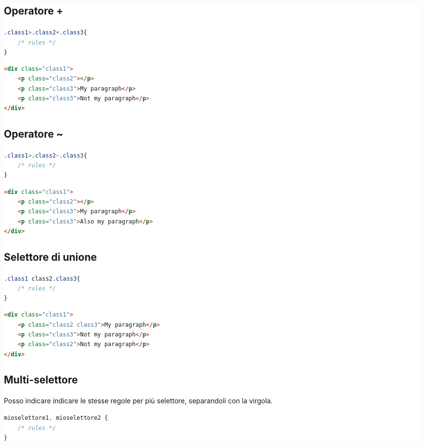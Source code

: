 ## Operatore  +

```css
.class1>.class2+.class3{
	/* rules */
}
```

```html
<div class="class1">
    <p class="class2"></p>
    <p class="class3">My paragraph</p>
    <p class="class3">Not my paragraph</p>
</div>
```

## Operatore ~

```css
.class1>.class2~.class3{
	/* rules */
}
```

```html
<div class="class1">
    <p class="class2"></p>
    <p class="class3">My paragraph</p>
    <p class="class3">Also my paragraph</p>
</div>
```

## Selettore di unione

```css
.class1 class2.class3{
    /* rules */
}
```

```html
<div class="class1">
    <p class="class2 class3">My paragraph</p>
    <p class="class3">Not my paragraph</p>
    <p class="class2">Not my paragraph</p>
</div>
```

## Multi-selettore

Posso indicare indicare le stesse regole per più selettore, separandoli con la virgola.

```css
mioselettore1, mioselettore2 {
    /* rules */
}
```
